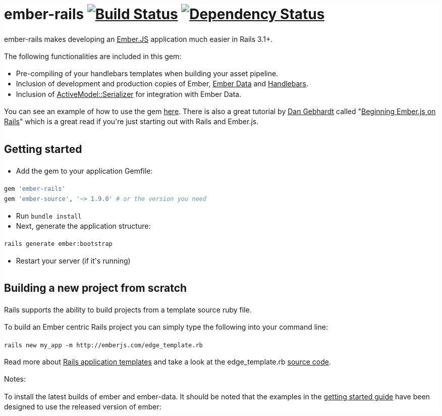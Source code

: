 # ember-rails  [![Build Status](https://secure.travis-ci.org/emberjs/ember-rails.svg?branch=master)](http://travis-ci.org/emberjs/ember-rails) [![Dependency Status](https://gemnasium.com/emberjs/ember-rails.png)](https://gemnasium.com/emberjs/ember-rails)

ember-rails makes developing an [Ember.JS](http://emberjs.com/) application much easier in Rails 3.1+.

The following functionalities are included in this gem:
- Pre-compiling of your handlebars templates when building your asset pipeline.
- Inclusion of development and production copies of Ember, [Ember Data](https://github.com/emberjs/data) and [Handlebars](https://github.com/wycats/handlebars.js).
- Inclusion of [ActiveModel::Serializer](https://github.com/rails-api/active_model_serializers) for integration with Ember Data.

You can see an example of how to use the gem [here](https://github.com/keithpitt/ember-rails-example). There is also a great tutorial by [Dan Gebhardt](https://twitter.com/#!/dgeb) called "[Beginning Ember.js on Rails](http://www.cerebris.com/blog/2012/01/24/beginning-ember-js-on-rails-part-1/)" which is a great read if you're just starting out with Rails and Ember.js.

## Getting started
* Add the gem to your application Gemfile:

```ruby
gem 'ember-rails'
gem 'ember-source', '~> 1.9.0' # or the version you need
```

* Run `bundle install`
* Next, generate the application structure:

```shell
rails generate ember:bootstrap
```

* Restart your server (if it's running)

## Building a new project from scratch

Rails supports the ability to build projects from a template source ruby file.

To build an Ember centric Rails project you can simply type the following into your command line:

```
rails new my_app -m http://emberjs.com/edge_template.rb
```

Read more about [Rails application templates](http://edgeguides.rubyonrails.org/rails_application_templates.html) and take a look at the edge_template.rb [source code](https://github.com/emberjs/website/blob/master/source/edge_template.rb).

Notes:

To install the latest builds of ember and ember-data. It should be noted that the
examples in the [getting started guide](http://emberjs.com/guides/getting-started/)
have been designed to use the released version of ember:
